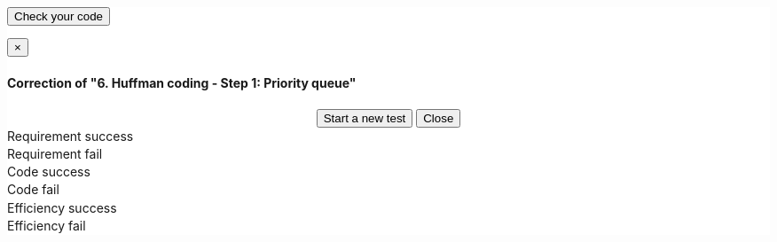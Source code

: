 </div>

</div>

</div>

<button class="btn btn-default btn-sm" data-task-id="16904" data-toggle="modal" data-target="#task-test-correction-16904-correction-modal" id="task-num-6-check-code-btn">Check your code</button>

<div class="modal fade task_correction_modal student_modal" id="task-test-correction-16904-correction-modal">

<div class="modal-dialog">

<div class="modal-content">

<div class="modal-header"><button type="button" class="close" data-dismiss="modal" aria-label="Close"><span aria-hidden="true">×</span></button>

#### Correction of "6\. Huffman coding - Step 1: Priority queue"

</div>

<div class="modal-body">

<div class="actions">

<center><button name="button" type="submit" class="btn btn-primary correction_request_test_send" data-task-id="16904">Start a new test</button> <button class="btn btn-default close-modal hidden" data-dismiss="modal" type="button">Close</button></center>

</div>

<div class="help">

<div class="help-container" data-task-id="16904">

<div class="check-line">

<div class="check-inline requirement success">Requirement success</div>

<div class="check-inline requirement fail">Requirement fail</div>

</div>

<div class="check-line">

<div class="check-inline code success">Code success</div>

<div class="check-inline code fail">Code fail</div>

</div>

<div class="check-line">

<div class="check-inline efficiency success">Efficiency success</div>

<div class="check-inline efficiency fail">Efficiency fail</div>

</div>

<div class="check-line">
